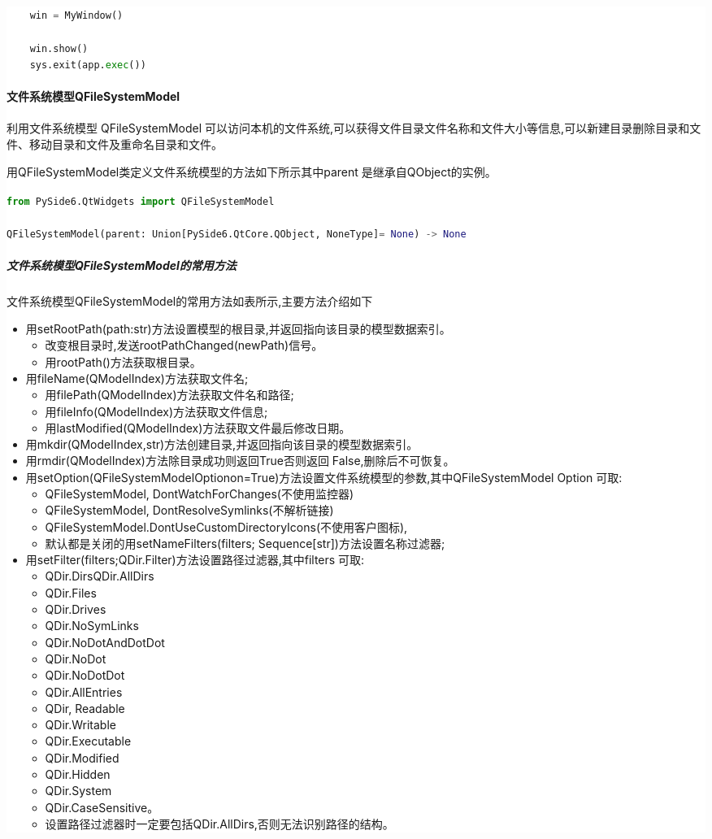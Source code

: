 ```python
    win = MyWindow()

    win.show()
    sys.exit(app.exec())

```

#### 文件系统模型QFileSystemModel

利用文件系统模型 QFileSystemModel 可以访问本机的文件系统,可以获得文件目录文件名称和文件大小等信息,可以新建目录删除目录和文件、移动目录和文件及重命名目录和文件。

用QFileSystemModel类定义文件系统模型的方法如下所示其中parent 是继承自QObject的实例。

```python
from PySide6.QtWidgets import QFileSystemModel

QFileSystemModel(parent: Union[PySide6.QtCore.QObject, NoneType]= None) -> None 
```

##### 文件系统模型QFileSystemModel的常用方法

文件系统模型QFileSystemModel的常用方法如表所示,主要方法介绍如下

- 用setRootPath(path:str)方法设置模型的根目录,并返回指向该目录的模型数据索引。
  - 改变根目录时,发送rootPathChanged(newPath)信号。
  - 用rootPath()方法获取根目录。
- 用fileName(QModelIndex)方法获取文件名;
  - 用filePath(QModelIndex)方法获取文件名和路径;
  - 用fileInfo(QModelIndex)方法获取文件信息;
  - 用lastModified(QModelIndex)方法获取文件最后修改日期。
- 用mkdir(QModelIndex,str)方法创建目录,并返回指向该目录的模型数据索引。
- 用rmdir(QModelIndex)方法除目录成功则返回True否则返回 False,删除后不可恢复。
- 用setOption(QFileSystemModelOptionon=True)方法设置文件系统模型的参数,其中QFileSystemModel Option 可取:
  - QFileSystemModel, DontWatchForChanges(不使用监控器)
  - QFileSystemModel, DontResolveSymlinks(不解析链接)
  - QFileSystemModel.DontUseCustomDirectoryIcons(不使用客户图标),
  - 默认都是关闭的用setNameFilters(filters; Sequence[str])方法设置名称过滤器;
- 用setFilter(filters;QDir.Filter)方法设置路径过滤器,其中filters 可取:
  - QDir.DirsQDir.AllDirs
  - QDir.Files
  - QDir.Drives
  - QDir.NoSymLinks
  - QDir.NoDotAndDotDot
  - QDir.NoDot
  - QDir.NoDotDot
  - QDir.AllEntries
  - QDir, Readable
  - QDir.Writable
  - QDir.Executable
  - QDir.Modified
  - QDir.Hidden
  - QDir.System
  - QDir.CaseSensitive。
  - 设置路径过滤器时一定要包括QDir.AllDirs,否则无法识别路径的结构。
